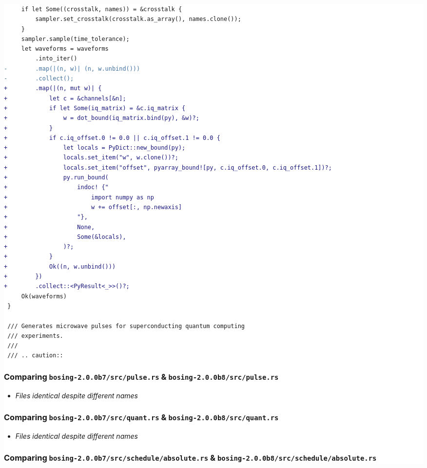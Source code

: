 ```diff
     if let Some((crosstalk, names)) = &crosstalk {
         sampler.set_crosstalk(crosstalk.as_array(), names.clone());
     }
     sampler.sample(time_tolerance);
     let waveforms = waveforms
         .into_iter()
-        .map(|(n, w)| (n, w.unbind()))
-        .collect();
+        .map(|(n, mut w)| {
+            let c = &channels[&n];
+            if let Some(iq_matrix) = &c.iq_matrix {
+                w = dot_bound(iq_matrix.bind(py), &w)?;
+            }
+            if c.iq_offset.0 != 0.0 || c.iq_offset.1 != 0.0 {
+                let locals = PyDict::new_bound(py);
+                locals.set_item("w", w.clone())?;
+                locals.set_item("offset", pyarray_bound![py, c.iq_offset.0, c.iq_offset.1])?;
+                py.run_bound(
+                    indoc! {"
+                        import numpy as np
+                        w += offset[:, np.newaxis]
+                    "},
+                    None,
+                    Some(&locals),
+                )?;
+            }
+            Ok((n, w.unbind()))
+        })
+        .collect::<PyResult<_>>()?;
     Ok(waveforms)
 }
 
 /// Generates microwave pulses for superconducting quantum computing
 /// experiments.
 ///
 /// .. caution::
```

### Comparing `bosing-2.0.0b7/src/pulse.rs` & `bosing-2.0.0b8/src/pulse.rs`

 * *Files identical despite different names*

### Comparing `bosing-2.0.0b7/src/quant.rs` & `bosing-2.0.0b8/src/quant.rs`

 * *Files identical despite different names*

### Comparing `bosing-2.0.0b7/src/schedule/absolute.rs` & `bosing-2.0.0b8/src/schedule/absolute.rs`
